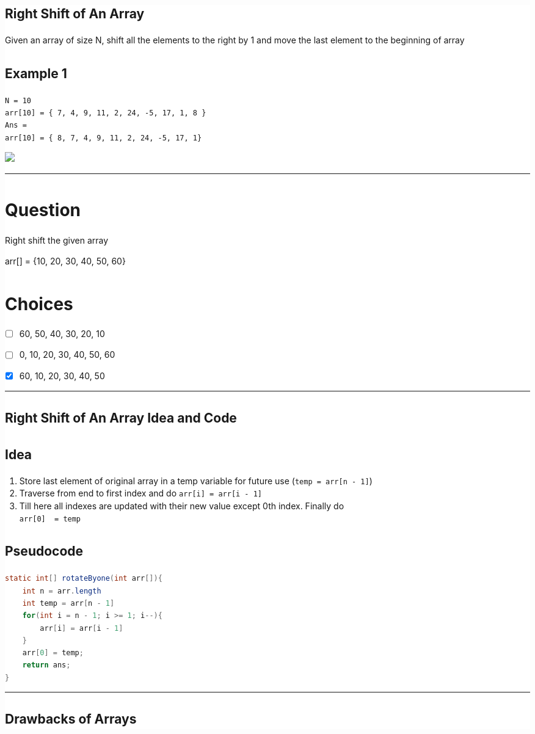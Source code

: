 
## Right Shift of An Array 
Given an array of size N, shift all the elements to the right by 1 and move the last element to the beginning of array 


## Example 1

```plaintext
N = 10
arr[10] = { 7, 4, 9, 11, 2, 24, -5, 17, 1, 8 }
Ans =
arr[10] = { 8, 7, 4, 9, 11, 2, 24, -5, 17, 1}
```

![](https://d2beiqkhq929f0.cloudfront.net/public_assets/assets/000/051/237/original/upload_011e736ec97da2de5bb921eb120f38d3.png?1695917062)


---



# Question

Right shift the given array

arr[] = {10, 20, 30, 40, 50, 60}


# Choices
- [ ] 60, 50, 40, 30, 20, 10
- [ ] 0, 10, 20, 30, 40, 50, 60
- [x] 60, 10, 20, 30, 40, 50


---


## Right Shift of An Array Idea and Code


## Idea
1. Store last element of original array in a temp variable for future use (`temp = arr[n - 1]`)
2. Traverse from end to first index and do
`arr[i] = arr[i - 1]`
3. Till here all indexes are updated with their new value except 0th index. Finally do  
`arr[0]  = temp`


## Pseudocode
```java
static int[] rotateByone(int arr[]){
    int n = arr.length
    int temp = arr[n - 1]
    for(int i = n - 1; i >= 1; i--){
        arr[i] = arr[i - 1]
    }
    arr[0] = temp;
    return ans;
}
```
---
## Drawbacks of Arrays
